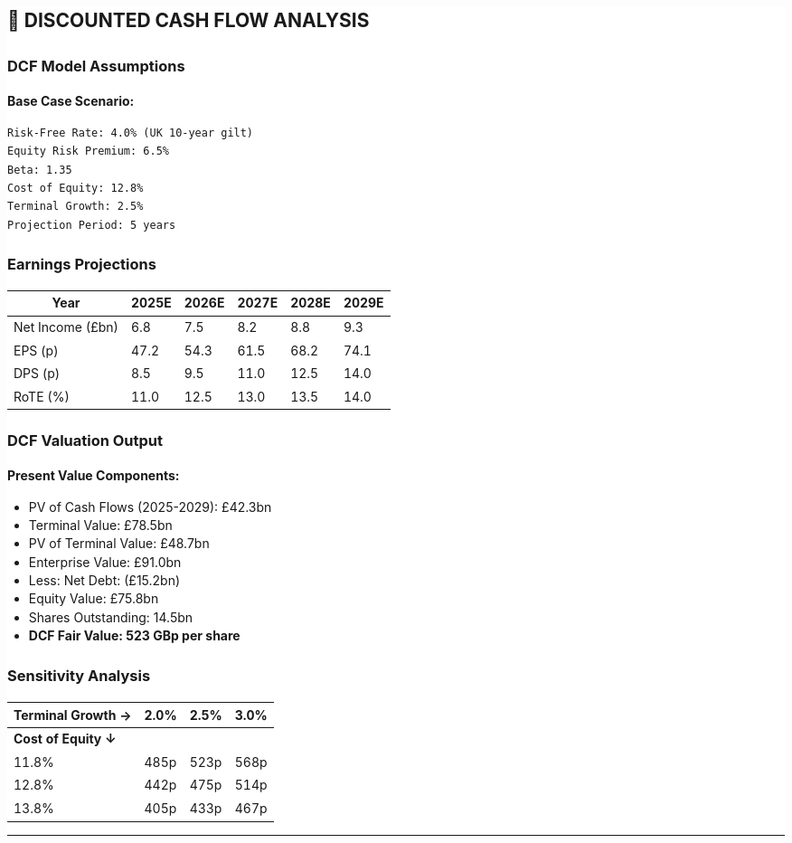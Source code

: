 
## 🔬 DISCOUNTED CASH FLOW ANALYSIS

### DCF Model Assumptions

**Base Case Scenario:**
```
Risk-Free Rate: 4.0% (UK 10-year gilt)
Equity Risk Premium: 6.5%
Beta: 1.35
Cost of Equity: 12.8%
Terminal Growth: 2.5%
Projection Period: 5 years
```

### Earnings Projections

| Year | 2025E | 2026E | 2027E | 2028E | 2029E |
|------|-------|-------|-------|-------|-------|
| Net Income (£bn) | 6.8 | 7.5 | 8.2 | 8.8 | 9.3 |
| EPS (p) | 47.2 | 54.3 | 61.5 | 68.2 | 74.1 |
| DPS (p) | 8.5 | 9.5 | 11.0 | 12.5 | 14.0 |
| RoTE (%) | 11.0 | 12.5 | 13.0 | 13.5 | 14.0 |

### DCF Valuation Output

**Present Value Components:**
- PV of Cash Flows (2025-2029): £42.3bn
- Terminal Value: £78.5bn
- PV of Terminal Value: £48.7bn
- Enterprise Value: £91.0bn
- Less: Net Debt: (£15.2bn)
- Equity Value: £75.8bn
- Shares Outstanding: 14.5bn
- **DCF Fair Value: 523 GBp per share**

### Sensitivity Analysis

| Terminal Growth → | 2.0% | 2.5% | 3.0% |
|-------------------|------|------|------|
| **Cost of Equity ↓** | | | |
| 11.8% | 485p | 523p | 568p |
| 12.8% | 442p | 475p | 514p |
| 13.8% | 405p | 433p | 467p |

---
